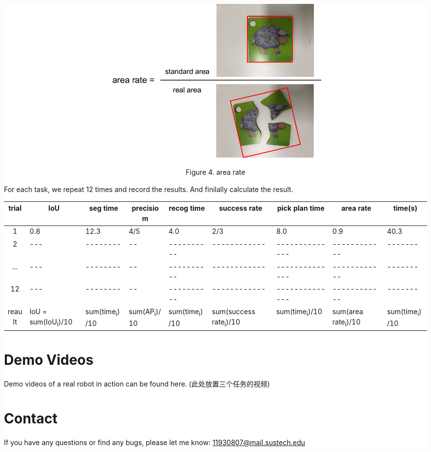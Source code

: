 <p align="center"><img src="./area rate.png" width="50%"/></p>
<p align="center">Figure 4. area rate</p> 


For each task, we repeat 12 times and record the results. And finilally calculate the result.

trial|IoU|seg time|precisiom|recog time|success rate|pick plan time|area rate|time(s)
:-----:|---|--------|--|----------|------------|--------------|------------|-------
1|0.8|12.3|4/5|4.0|2/3|8.0|0.9|40.3
2|---|--------|--|----------|------------|--------------|------------|-------
...|---|--------|--|----------|------------|--------------|------------|-------
12|---|--------|--|----------|------------|--------------|------------|-------
reault|IoU = sum(IoU<sub>i</sub>)/10|sum(time<sub>i</sub>)/10|sum(AP<sub>i</sub>)/10|sum(time<sub>i</sub>)/10|sum(success rate<sub>i</sub>)/10|sum(time<sub>i</sub>)/10|sum(area rate<sub>i</sub>)/10|sum(time<sub>i</sub>)/10

# Demo Videos
Demo videos of a real robot in action can be found here.
(此处放置三个任务的视频)

# Contact
If you have any questions or find any bugs, please let me know: 11930807@mail.sustech.edu
